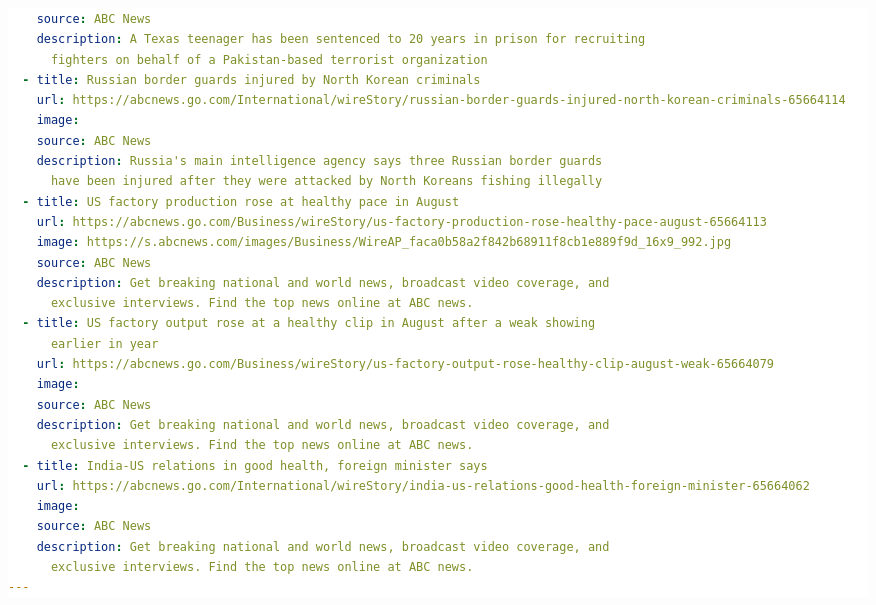 ```yaml
    source: ABC News
    description: A Texas teenager has been sentenced to 20 years in prison for recruiting
      fighters on behalf of a Pakistan-based terrorist organization
  - title: Russian border guards injured by North Korean criminals
    url: https://abcnews.go.com/International/wireStory/russian-border-guards-injured-north-korean-criminals-65664114
    image: 
    source: ABC News
    description: Russia's main intelligence agency says three Russian border guards
      have been injured after they were attacked by North Koreans fishing illegally
  - title: US factory production rose at healthy pace in August
    url: https://abcnews.go.com/Business/wireStory/us-factory-production-rose-healthy-pace-august-65664113
    image: https://s.abcnews.com/images/Business/WireAP_faca0b58a2f842b68911f8cb1e889f9d_16x9_992.jpg
    source: ABC News
    description: Get breaking national and world news, broadcast video coverage, and
      exclusive interviews. Find the top news online at ABC news.
  - title: US factory output rose at a healthy clip in August after a weak showing
      earlier in year
    url: https://abcnews.go.com/Business/wireStory/us-factory-output-rose-healthy-clip-august-weak-65664079
    image: 
    source: ABC News
    description: Get breaking national and world news, broadcast video coverage, and
      exclusive interviews. Find the top news online at ABC news.
  - title: India-US relations in good health, foreign minister says
    url: https://abcnews.go.com/International/wireStory/india-us-relations-good-health-foreign-minister-65664062
    image: 
    source: ABC News
    description: Get breaking national and world news, broadcast video coverage, and
      exclusive interviews. Find the top news online at ABC news.
---
```

